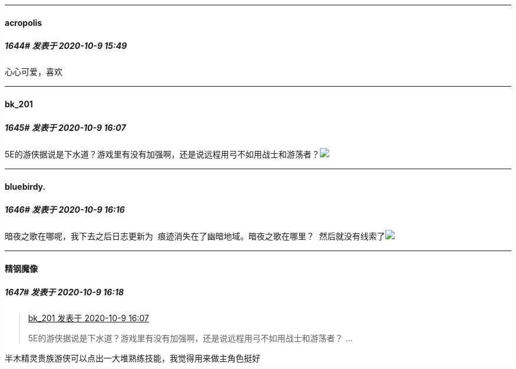 



*****

####  acropolis  
##### 1644#       发表于 2020-10-9 15:49




心心可爱，喜欢







*****

####  bk_201  
##### 1645#       发表于 2020-10-9 16:07




5E的游侠据说是下水道？游戏里有没有加强啊，还是说远程用弓不如用战士和游荡者？<img src="https://static.saraba1st.com/image/smiley/face2017/037.png" referrerpolicy="no-referrer">







*****

####  bluebirdy.  
##### 1646#       发表于 2020-10-9 16:16




暗夜之歌在哪呢，我下去之后日志更新为  痕迹消失在了幽暗地域。暗夜之歌在哪里？  然后就没有线索了<img src="https://static.saraba1st.com/image/smiley/face2017/118.png" referrerpolicy="no-referrer">







*****

####  精钢魔像  
##### 1647#       发表于 2020-10-9 16:18



<blockquote><a href="httphttps://bbs.saraba1st.com/2b/forum.php?mod=redirect&amp;goto=findpost&amp;pid=48998918&amp;ptid=1914598" target="_blank">bk_201 发表于 2020-10-9 16:07</a>

5E的游侠据说是下水道？游戏里有没有加强啊，还是说远程用弓不如用战士和游荡者？ ...</blockquote>
半木精灵贵族游侠可以点出一大堆熟练技能，我觉得用来做主角色挺好



